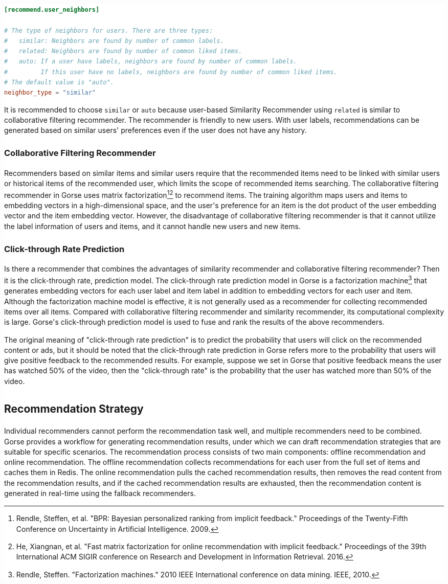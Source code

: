 ```toml
[recommend.user_neighbors]

# The type of neighbors for users. There are three types:
#   similar: Neighbors are found by number of common labels.
#   related: Neighbors are found by number of common liked items.
#   auto: If a user have labels, neighbors are found by number of common labels.
#         If this user have no labels, neighbors are found by number of common liked items.
# The default value is "auto".
neighbor_type = "similar"
```

It is recommended to choose `similar` or `auto` because user-based Similarity Recommender using `related` is similar to collaborative filtering recommender. The recommender is friendly to new users. With user labels, recommendations can be generated based on similar users' preferences even if the user does not have any history.

### Collaborative Filtering Recommender

Recommenders based on similar items and similar users require that the recommended items need to be linked with similar users or historical items of the recommended user, which limits the scope of recommended items searching. The collaborative filtering recommender in Gorse uses matrix factorization[^1][^2] to recommend items. The training algorithm maps users and items to embedding vectors in a high-dimensional space, and the user's preference for an item is the dot product of the user embedding vector and the item embedding vector. However, the disadvantage of collaborative filtering recommender is that it cannot utilize the label information of users and items, and it cannot handle new users and new items.

### Click-through Rate Prediction

Is there a recommender that combines the advantages of similarity recommender and collaborative filtering recommender? Then it is the click-through rate, prediction model. The click-through rate prediction model in Gorse is a factorization machine[^3] that generates embedding vectors for each user label and item label in addition to embedding vectors for each user and item. Although the factorization machine model is effective, it is not generally used as a recommender for collecting recommended items over all items. Compared with collaborative filtering recommender and similarity recommender, its computational complexity is large. Gorse's click-through prediction model is used to fuse and rank the results of the above recommenders.

The original meaning of "click-through rate prediction" is to predict the probability that users will click on the recommended content or ads, but it should be noted that the click-through rate prediction in Gorse refers more to the probability that users will give positive feedback to the recommended results. For example, suppose we set in Gorse that positive feedback means the user has watched 50% of the video, then the "click-through rate" is the probability that the user has watched more than 50% of the video.

## Recommendation Strategy

Individual recommenders cannot perform the recommendation task well, and multiple recommenders need to be combined. Gorse provides a workflow for generating recommendation results, under which we can draft recommendation strategies that are suitable for specific scenarios. The recommendation process consists of two main components: offline recommendation and online recommendation. The offline recommendation collects recommendations for each user from the full set of items and caches them in Redis. The online recommendation pulls the cached recommendation results, then removes the read content from the recommendation results, and if the cached recommendation results are exhausted, then the recommendation content is generated in real-time using the fallback recommenders.


[^1]: Rendle, Steffen, et al. "BPR: Bayesian personalized ranking from implicit feedback." Proceedings of the Twenty-Fifth Conference on Uncertainty in Artificial Intelligence. 2009.
[^2]: He, Xiangnan, et al. "Fast matrix factorization for online recommendation with implicit feedback." Proceedings of the 39th International ACM SIGIR conference on Research and Development in Information Retrieval. 2016.
[^3]: Rendle, Steffen. "Factorization machines." 2010 IEEE International conference on data mining. IEEE, 2010.